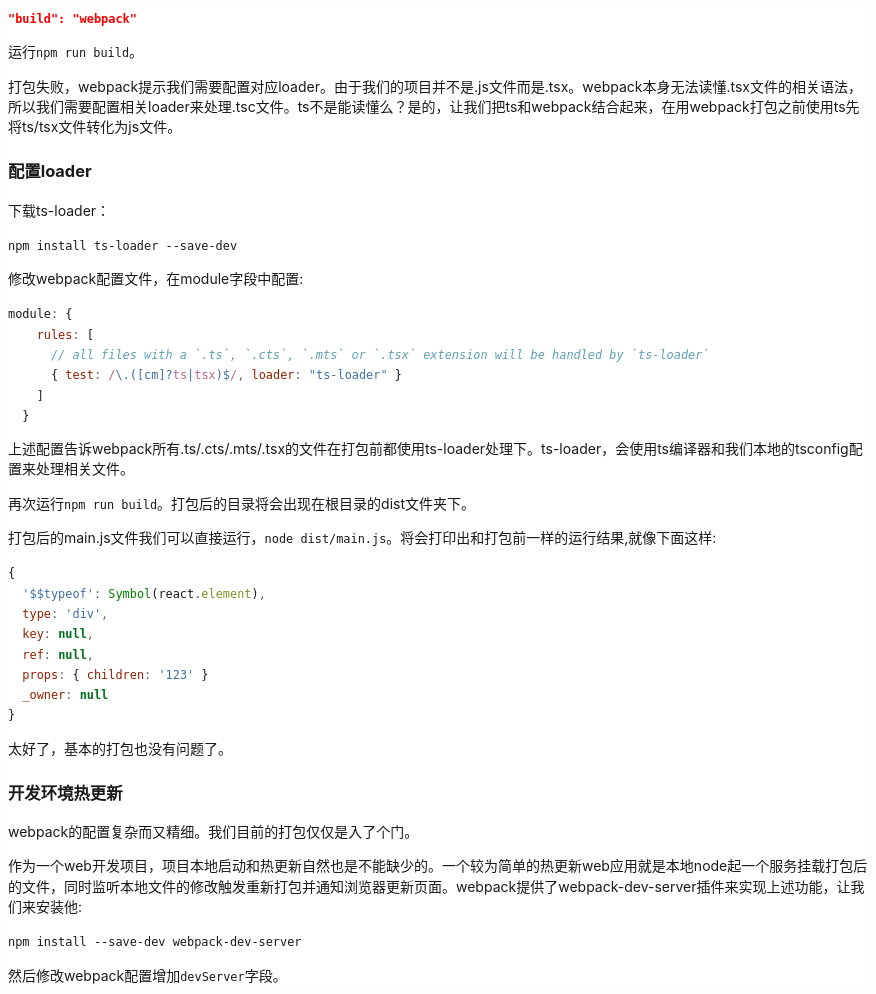 ```json
"build": "webpack"
```

运行`npm run build`。

打包失败，webpack提示我们需要配置对应loader。由于我们的项目并不是.js文件而是.tsx。webpack本身无法读懂.tsx文件的相关语法，所以我们需要配置相关loader来处理.tsc文件。ts不是能读懂么？是的，让我们把ts和webpack结合起来，在用webpack打包之前使用ts先将ts/tsx文件转化为js文件。

### 配置loader

下载ts-loader：

```shell
npm install ts-loader --save-dev
```
修改webpack配置文件，在module字段中配置:

```js
module: {
    rules: [
      // all files with a `.ts`, `.cts`, `.mts` or `.tsx` extension will be handled by `ts-loader`
      { test: /\.([cm]?ts|tsx)$/, loader: "ts-loader" }
    ]
  }
```
上述配置告诉webpack所有.ts/.cts/.mts/.tsx的文件在打包前都使用ts-loader处理下。ts-loader，会使用ts编译器和我们本地的tsconfig配置来处理相关文件。

再次运行`npm run build`。打包后的目录将会出现在根目录的dist文件夹下。

打包后的main.js文件我们可以直接运行，`node dist/main.js`。将会打印出和打包前一样的运行结果,就像下面这样:

```js
{
  '$$typeof': Symbol(react.element),
  type: 'div',
  key: null,
  ref: null,
  props: { children: '123' }
  _owner: null
}
```

太好了，基本的打包也没有问题了。

### 开发环境热更新

webpack的配置复杂而又精细。我们目前的打包仅仅是入了个门。

作为一个web开发项目，项目本地启动和热更新自然也是不能缺少的。一个较为简单的热更新web应用就是本地node起一个服务挂载打包后的文件，同时监听本地文件的修改触发重新打包并通知浏览器更新页面。webpack提供了webpack-dev-server插件来实现上述功能，让我们来安装他:

```shell
npm install --save-dev webpack-dev-server

```
然后修改webpack配置增加`devServer`字段。
